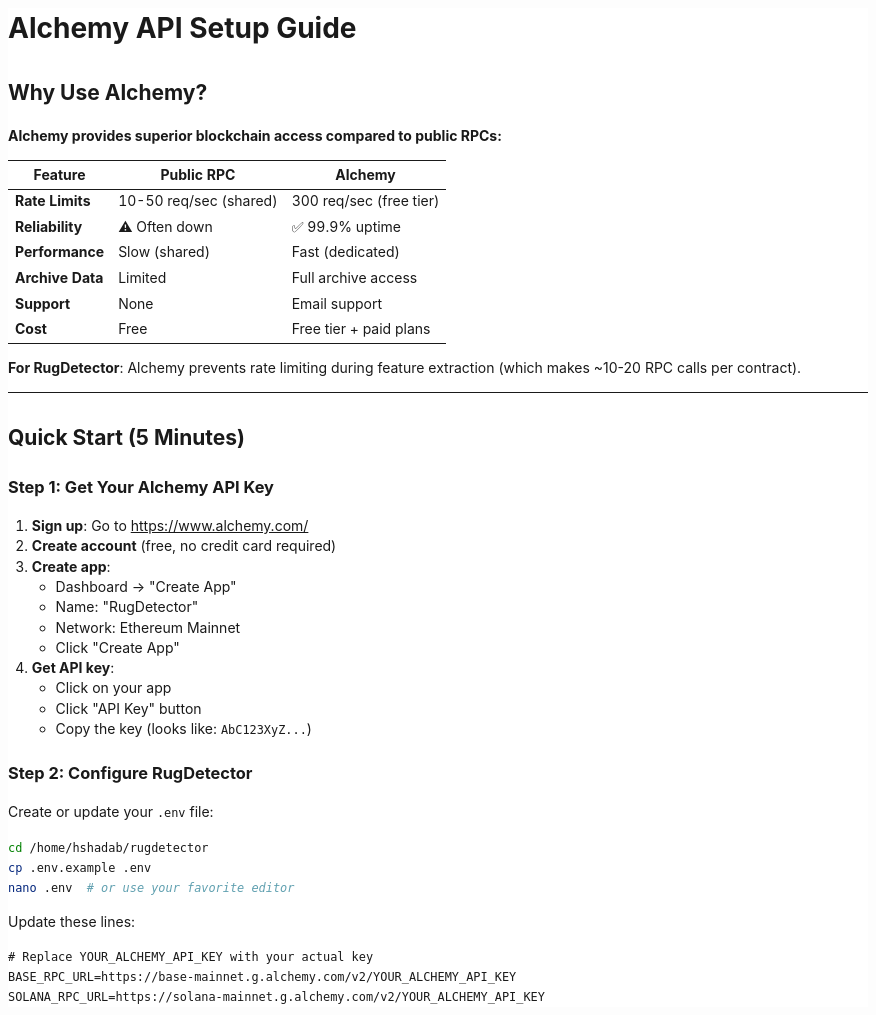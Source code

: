 # Alchemy API Setup Guide

## Why Use Alchemy?

**Alchemy provides superior blockchain access compared to public RPCs:**

| Feature | Public RPC | Alchemy |
|---------|------------|---------|
| **Rate Limits** | 10-50 req/sec (shared) | 300 req/sec (free tier) |
| **Reliability** | ⚠️ Often down | ✅ 99.9% uptime |
| **Performance** | Slow (shared) | Fast (dedicated) |
| **Archive Data** | Limited | Full archive access |
| **Support** | None | Email support |
| **Cost** | Free | Free tier + paid plans |

**For RugDetector**: Alchemy prevents rate limiting during feature extraction (which makes ~10-20 RPC calls per contract).

---

## Quick Start (5 Minutes)

### Step 1: Get Your Alchemy API Key

1. **Sign up**: Go to https://www.alchemy.com/
2. **Create account** (free, no credit card required)
3. **Create app**:
   - Dashboard → "Create App"
   - Name: "RugDetector"
   - Network: Ethereum Mainnet
   - Click "Create App"
4. **Get API key**:
   - Click on your app
   - Click "API Key" button
   - Copy the key (looks like: `AbC123XyZ...`)

### Step 2: Configure RugDetector

Create or update your `.env` file:

```bash
cd /home/hshadab/rugdetector
cp .env.example .env
nano .env  # or use your favorite editor
```

Update these lines:
```env
# Replace YOUR_ALCHEMY_API_KEY with your actual key
BASE_RPC_URL=https://base-mainnet.g.alchemy.com/v2/YOUR_ALCHEMY_API_KEY
SOLANA_RPC_URL=https://solana-mainnet.g.alchemy.com/v2/YOUR_ALCHEMY_API_KEY
```

